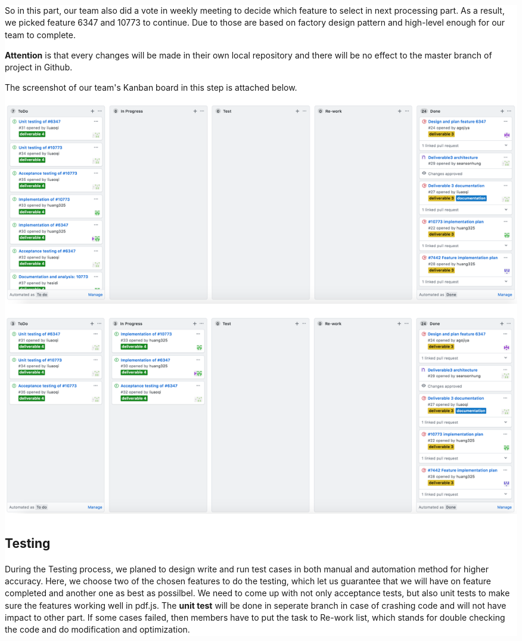 So in this part, our team also did a vote in weekly meeting to decide which feature to select in next processing part. As a result, we picked feature 6347 and 10773 to continue. Due to those are based on factory design pattern and high-level enough for our team to complete.

**Attention** is that every changes will be made in their own local repository and there will be no effect to the master branch of project in Github.

The screenshot of our team's Kanban board in this step is attached below. 

![Kanban 6](./img/kanban_6.png)

![Kanban 7](./img/kanban_7.png)

## Testing

During the Testing process, we planed to design write and run test cases in both manual and automation method for higher accuracy. Here, we choose two of the chosen features to do the testing, which let us guarantee that we will have on feature completed and another one as best as possilbel. We need to come up with not only acceptance tests, but also unit tests to make sure the features working well in pdf.js. The **unit test** will be done in seperate branch in case of crashing code and will not have impact to other part. If some cases failed, then members have to put the task to Re-work list, which stands for double checking the code and do modification and optimization.
